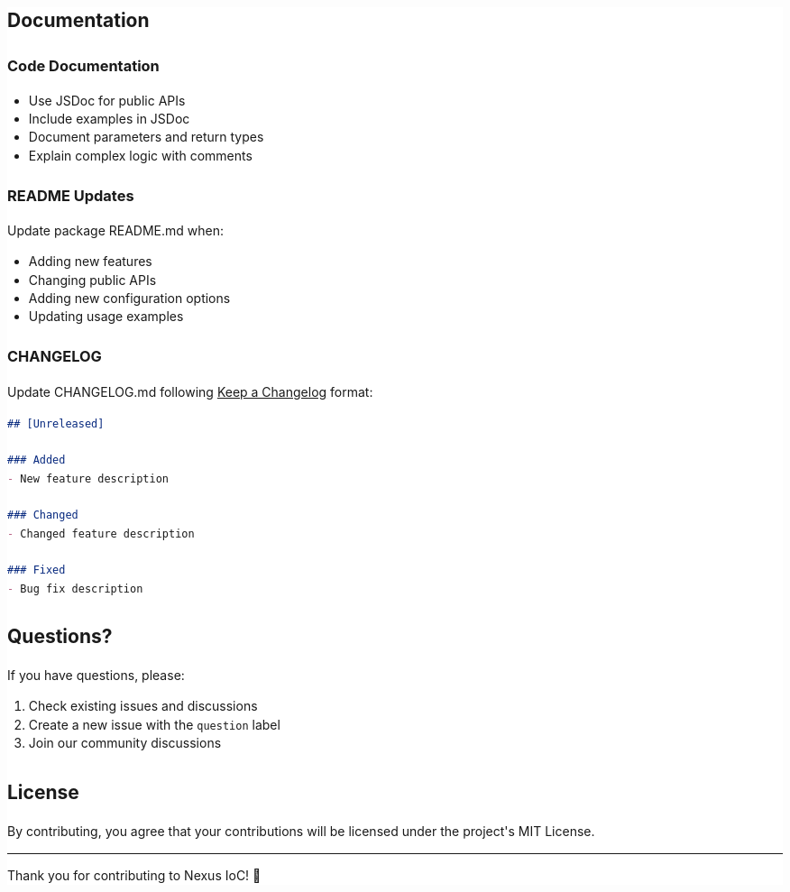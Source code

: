 ## Documentation

### Code Documentation

- Use JSDoc for public APIs
- Include examples in JSDoc
- Document parameters and return types
- Explain complex logic with comments

### README Updates

Update package README.md when:
- Adding new features
- Changing public APIs
- Adding new configuration options
- Updating usage examples

### CHANGELOG

Update CHANGELOG.md following [Keep a Changelog](https://keepachangelog.com/) format:

```markdown
## [Unreleased]

### Added
- New feature description

### Changed
- Changed feature description

### Fixed
- Bug fix description
```

## Questions?

If you have questions, please:
1. Check existing issues and discussions
2. Create a new issue with the `question` label
3. Join our community discussions

## License

By contributing, you agree that your contributions will be licensed under the project's MIT License.

---

Thank you for contributing to Nexus IoC! 🚀

